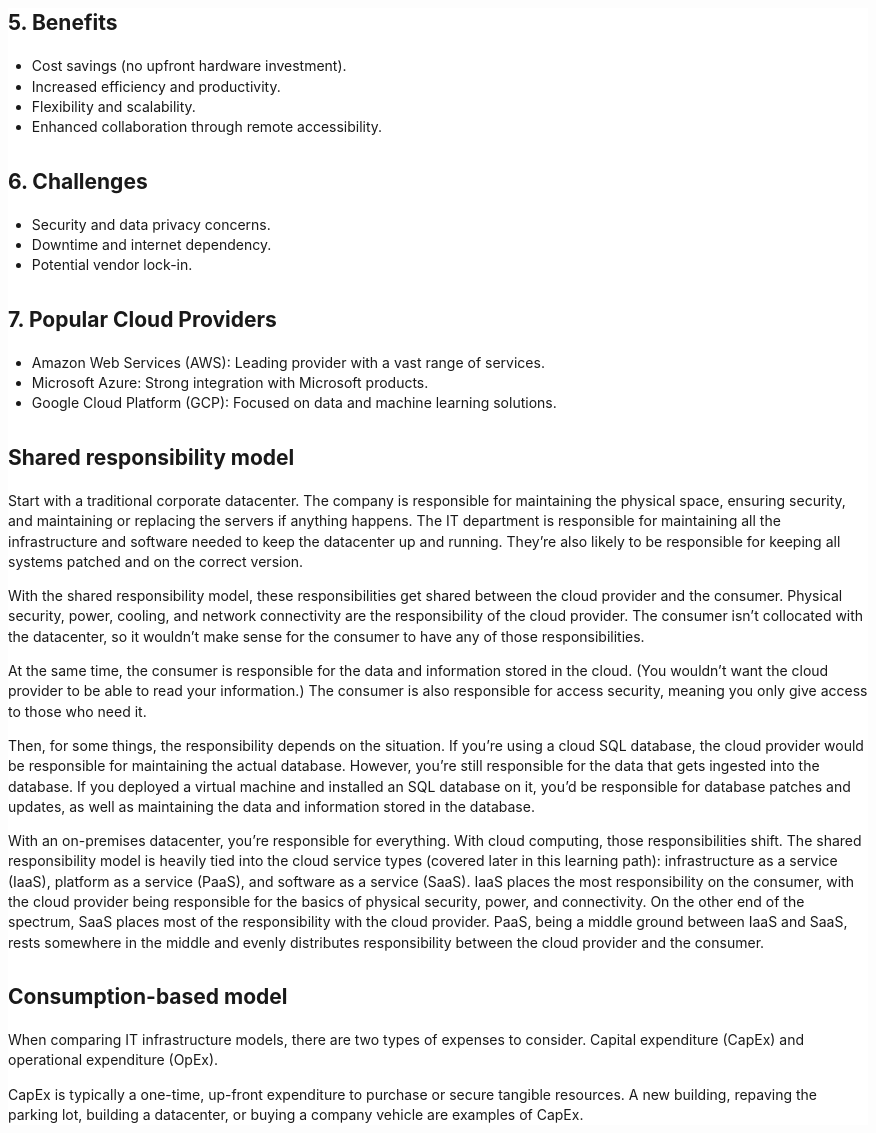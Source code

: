 ## 5. Benefits
* Cost savings (no upfront hardware investment).
* Increased efficiency and productivity.
* Flexibility and scalability.
* Enhanced collaboration through remote accessibility.
## 6. Challenges
* Security and data privacy concerns.
* Downtime and internet dependency.
* Potential vendor lock-in.
## 7. Popular Cloud Providers
* Amazon Web Services (AWS): Leading provider with a vast range of services.
* Microsoft Azure: Strong integration with Microsoft products.
* Google Cloud Platform (GCP): Focused on data and machine learning solutions.
## Shared responsibility model
Start with a traditional corporate datacenter. The company is responsible for maintaining the physical space, ensuring security, and maintaining or replacing the servers if anything happens. The IT department is responsible for maintaining all the infrastructure and software needed to keep the datacenter up and running. They’re also likely to be responsible for keeping all systems patched and on the correct version.

With the shared responsibility model, these responsibilities get shared between the cloud provider and the consumer. Physical security, power, cooling, and network connectivity are the responsibility of the cloud provider. The consumer isn’t collocated with the datacenter, so it wouldn’t make sense for the consumer to have any of those responsibilities.

At the same time, the consumer is responsible for the data and information stored in the cloud. (You wouldn’t want the cloud provider to be able to read your information.) The consumer is also responsible for access security, meaning you only give access to those who need it.

Then, for some things, the responsibility depends on the situation. If you’re using a cloud SQL database, the cloud provider would be responsible for maintaining the actual database. However, you’re still responsible for the data that gets ingested into the database. If you deployed a virtual machine and installed an SQL database on it, you’d be responsible for database patches and updates, as well as maintaining the data and information stored in the database.

With an on-premises datacenter, you’re responsible for everything. With cloud computing, those responsibilities shift. The shared responsibility model is heavily tied into the cloud service types (covered later in this learning path): infrastructure as a service (IaaS), platform as a service (PaaS), and software as a service (SaaS). IaaS places the most responsibility on the consumer, with the cloud provider being responsible for the basics of physical security, power, and connectivity. On the other end of the spectrum, SaaS places most of the responsibility with the cloud provider. PaaS, being a middle ground between IaaS and SaaS, rests somewhere in the middle and evenly distributes responsibility between the cloud provider and the consumer.
## Consumption-based model
When comparing IT infrastructure models, there are two types of expenses to consider. Capital expenditure (CapEx) and operational expenditure (OpEx).

CapEx is typically a one-time, up-front expenditure to purchase or secure tangible resources. A new building, repaving the parking lot, building a datacenter, or buying a company vehicle are examples of CapEx.
